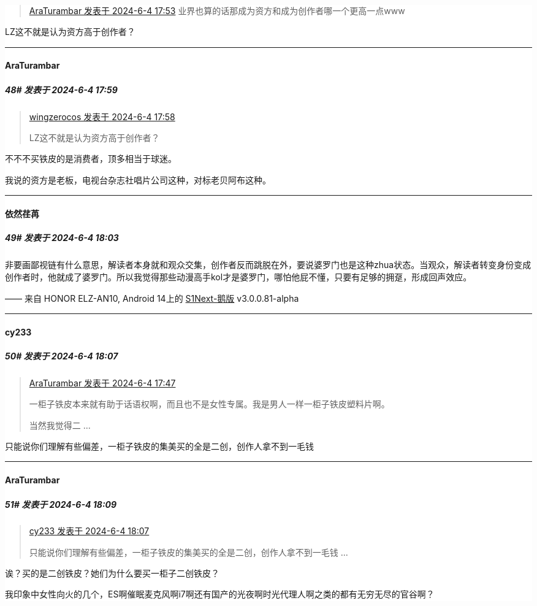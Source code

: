 <blockquote><a href="httphttps://bbs.saraba1st.com/2b/forum.php?mod=redirect&amp;goto=findpost&amp;pid=65111744&amp;ptid=2186150" target="_blank">AraTurambar 发表于 2024-6-4 17:53</a>
业界也算的话那成为资方和成为创作者哪一个更高一点www</blockquote>
LZ这不就是认为资方高于创作者？

*****

####  AraTurambar  
##### 48#       发表于 2024-6-4 17:59

<blockquote><a href="httphttps://bbs.saraba1st.com/2b/forum.php?mod=redirect&amp;goto=findpost&amp;pid=65111798&amp;ptid=2186150" target="_blank">wingzerocos 发表于 2024-6-4 17:58</a>

LZ这不就是认为资方高于创作者？</blockquote>
不不不买铁皮的是消费者，顶多相当于球迷。

我说的资方是老板，电视台杂志社唱片公司这种，对标老贝阿布这种。


*****

####  依然荏苒  
##### 49#       发表于 2024-6-4 18:03

非要画鄙视链有什么意思，解读者本身就和观众交集，创作者反而跳脱在外，要说婆罗门也是这种zhua状态。当观众，解读者转变身份变成创作者时，他就成了婆罗门。所以我觉得那些动漫高手kol才是婆罗门，哪怕他屁不懂，只要有足够的拥趸，形成回声效应。

—— 来自 HONOR ELZ-AN10, Android 14上的 [S1Next-鹅版](https://github.com/ykrank/S1-Next/releases) v3.0.0.81-alpha


*****

####  cy233  
##### 50#       发表于 2024-6-4 18:07

<blockquote><a href="httphttps://bbs.saraba1st.com/2b/forum.php?mod=redirect&amp;goto=findpost&amp;pid=65111661&amp;ptid=2186150" target="_blank">AraTurambar 发表于 2024-6-4 17:47</a>

一柜子铁皮本来就有助于话语权啊，而且也不是女性专属。我是男人一样一柜子铁皮塑料片啊。

当然我觉得二 ...</blockquote>
只能说你们理解有些偏差，一柜子铁皮的集美买的全是二创，创作人拿不到一毛钱

*****

####  AraTurambar  
##### 51#       发表于 2024-6-4 18:09

<blockquote><a href="httphttps://bbs.saraba1st.com/2b/forum.php?mod=redirect&amp;goto=findpost&amp;pid=65111907&amp;ptid=2186150" target="_blank">cy233 发表于 2024-6-4 18:07</a>

只能说你们理解有些偏差，一柜子铁皮的集美买的全是二创，创作人拿不到一毛钱 ...</blockquote>
诶？买的是二创铁皮？她们为什么要买一柜子二创铁皮？

我印象中女性向火的几个，ES啊催眠麦克风啊i7啊还有国产的光夜啊时光代理人啊之类的都有无穷无尽的官谷啊？
